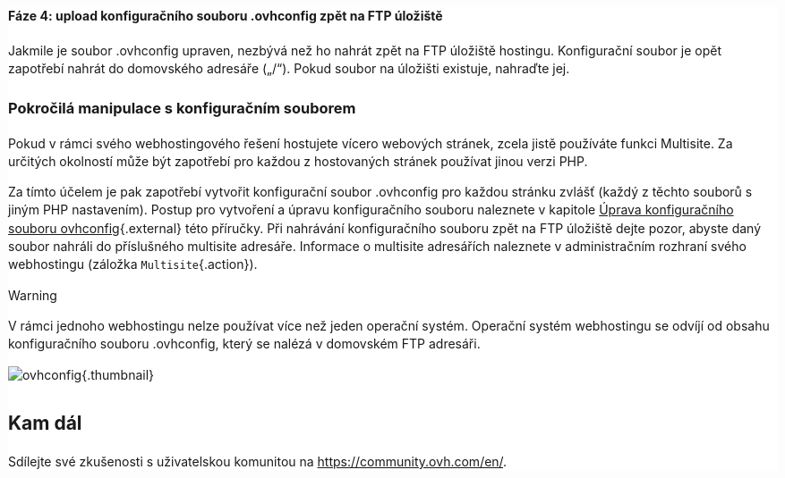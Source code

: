 #### Fáze 4: upload konfiguračního souboru .ovhconfig zpět na FTP úložiště

Jakmile je soubor .ovhconfig upraven, nezbývá než ho nahrát zpět na FTP úložiště hostingu. Konfigurační soubor je opět zapotřebí nahrát do domovského adresáře („/“). Pokud soubor na úložišti existuje, nahraďte jej.

### Pokročilá manipulace s konfiguračním souborem

Pokud v rámci svého webhostingového řešení hostujete vícero webových stránek, zcela jistě používáte funkci Multisite. Za určitých okolností může být zapotřebí pro každou z hostovaných stránek používat jinou verzi PHP.

Za tímto účelem je pak zapotřebí vytvořit konfigurační soubor .ovhconfig pro každou stránku zvlášť (každý z těchto souborů s jiným PHP nastavením). Postup pro vytvoření a úpravu konfiguračního souboru naleznete v kapitole [Úprava konfiguračního souboru ovhconfig](https://docs.ovh.com/cz/cs/hosting/konfigurace-souboru-ovhconfig/#manualni-uprava-konfiguracniho-souboru-ovhconfig){.external} této příručky. Při nahrávání konfiguračního souboru zpět na FTP úložiště dejte pozor, abyste daný soubor nahráli do příslušného multisite adresáře. Informace o multisite adresářích naleznete v administračním rozhraní svého webhostingu (záložka `Multisite`{.action}).

> [!warning]
>
> V rámci jednoho webhostingu nelze používat více než jeden operační systém. Operační systém webhostingu se odvíjí od obsahu konfiguračního souboru .ovhconfig, který se nalézá v domovském FTP adresáři.
> 

![ovhconfig](images/ovhconfig-step3.png){.thumbnail}

## Kam dál

Sdílejte své zkušenosti s uživatelskou komunitou na <https://community.ovh.com/en/>.